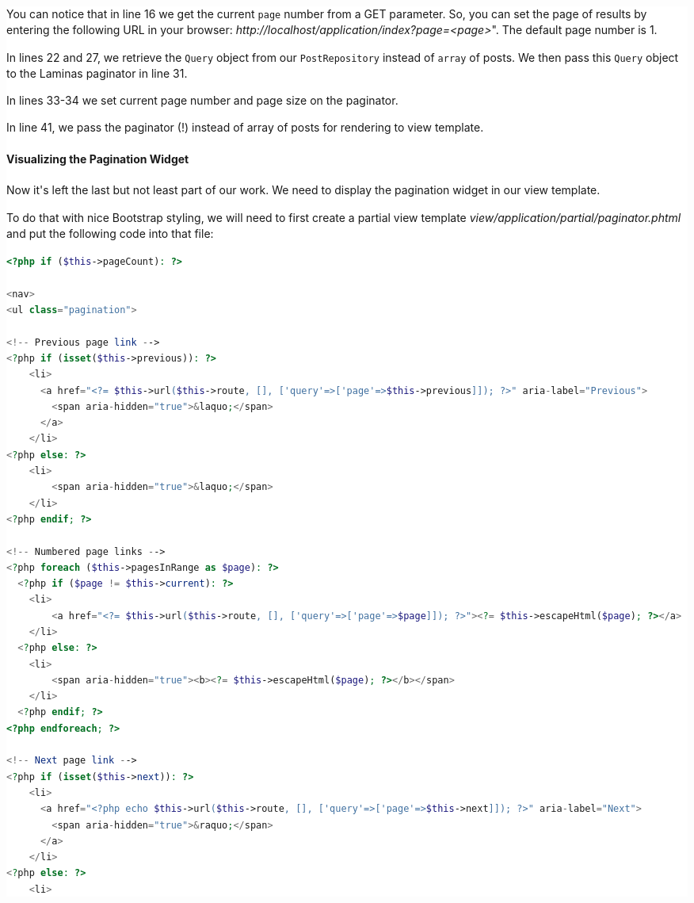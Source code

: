 You can notice that in line 16 we get the current `page` number from a GET parameter. So, you can set the page of results by entering the
following URL in your browser: *http://localhost/application/index?page=&lt;page&gt;*". The default page number is 1.

In lines 22 and 27, we retrieve the `Query` object from our `PostRepository` instead of `array` of posts.
We then pass this `Query` object to the Laminas paginator in line 31.

In lines 33-34 we set current page number and page size on the paginator.

In line 41, we pass the paginator (!) instead of array of posts for rendering to view template.

#### Visualizing the Pagination Widget

Now it's left the last but not least part of our work. We need to display the pagination
widget in our view template.

To do that with nice Bootstrap styling, we will need to first create a partial view template *view/application/partial/paginator.phtml* and put the following code
into that file:

~~~php
<?php if ($this->pageCount): ?>

<nav>
<ul class="pagination">

<!-- Previous page link -->
<?php if (isset($this->previous)): ?>
    <li>
      <a href="<?= $this->url($this->route, [], ['query'=>['page'=>$this->previous]]); ?>" aria-label="Previous">
        <span aria-hidden="true">&laquo;</span>
      </a>
    </li>
<?php else: ?>
    <li>
        <span aria-hidden="true">&laquo;</span>
    </li>
<?php endif; ?>

<!-- Numbered page links -->
<?php foreach ($this->pagesInRange as $page): ?>
  <?php if ($page != $this->current): ?>
    <li>
        <a href="<?= $this->url($this->route, [], ['query'=>['page'=>$page]]); ?>"><?= $this->escapeHtml($page); ?></a>
    </li>
  <?php else: ?>
    <li>
        <span aria-hidden="true"><b><?= $this->escapeHtml($page); ?></b></span>
    </li>
  <?php endif; ?>
<?php endforeach; ?>

<!-- Next page link -->
<?php if (isset($this->next)): ?>
    <li>
      <a href="<?php echo $this->url($this->route, [], ['query'=>['page'=>$this->next]]); ?>" aria-label="Next">
        <span aria-hidden="true">&raquo;</span>
      </a>
    </li>
<?php else: ?>
    <li>
~~~

[^doctrine_config]: The tree in figure 12.5 may be different than you have in your own application,
[^annotation_namespaces]: Doctrine-provided annotation tags are implemented as classes living